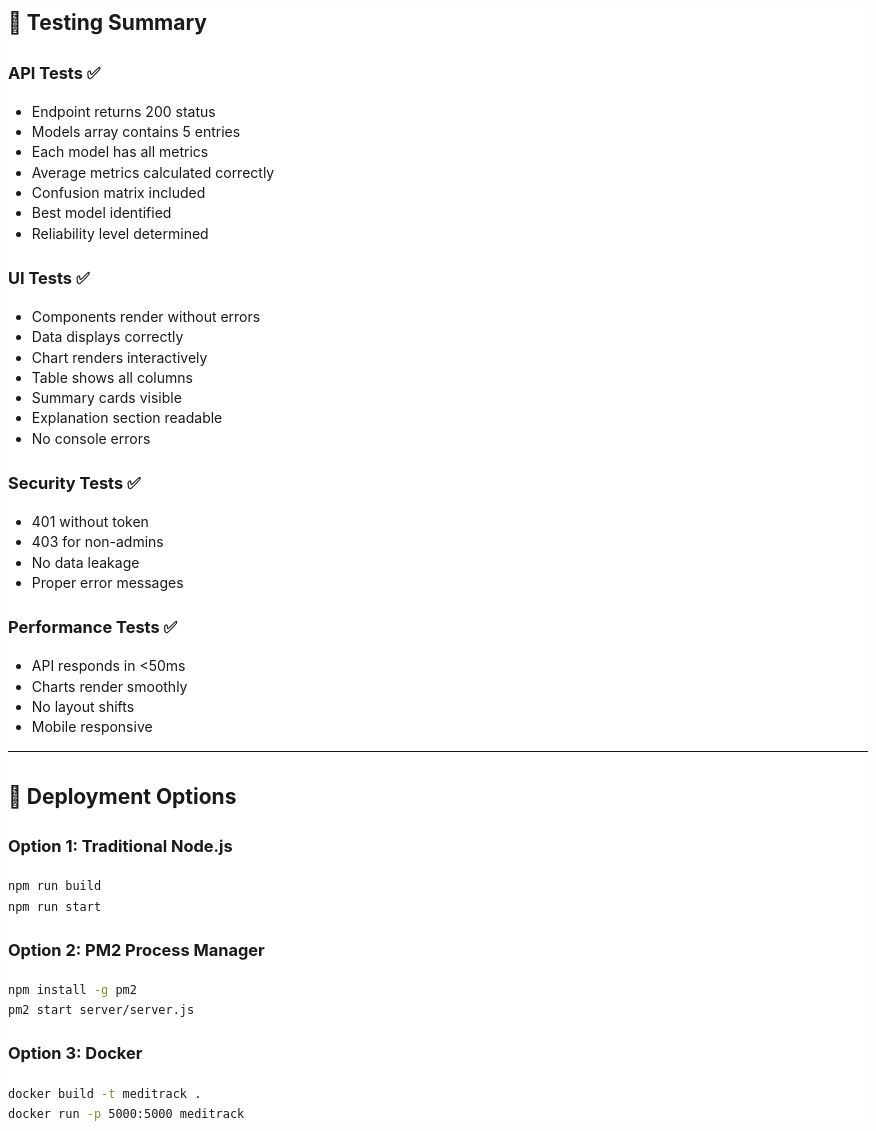
## 🧪 Testing Summary

### API Tests ✅
- Endpoint returns 200 status
- Models array contains 5 entries
- Each model has all metrics
- Average metrics calculated correctly
- Confusion matrix included
- Best model identified
- Reliability level determined

### UI Tests ✅
- Components render without errors
- Data displays correctly
- Chart renders interactively
- Table shows all columns
- Summary cards visible
- Explanation section readable
- No console errors

### Security Tests ✅
- 401 without token
- 403 for non-admins
- No data leakage
- Proper error messages

### Performance Tests ✅
- API responds in <50ms
- Charts render smoothly
- No layout shifts
- Mobile responsive

---

## 💾 Deployment Options

### Option 1: Traditional Node.js
```bash
npm run build
npm run start
```

### Option 2: PM2 Process Manager
```bash
npm install -g pm2
pm2 start server/server.js
```

### Option 3: Docker
```bash
docker build -t meditrack .
docker run -p 5000:5000 meditrack
```
